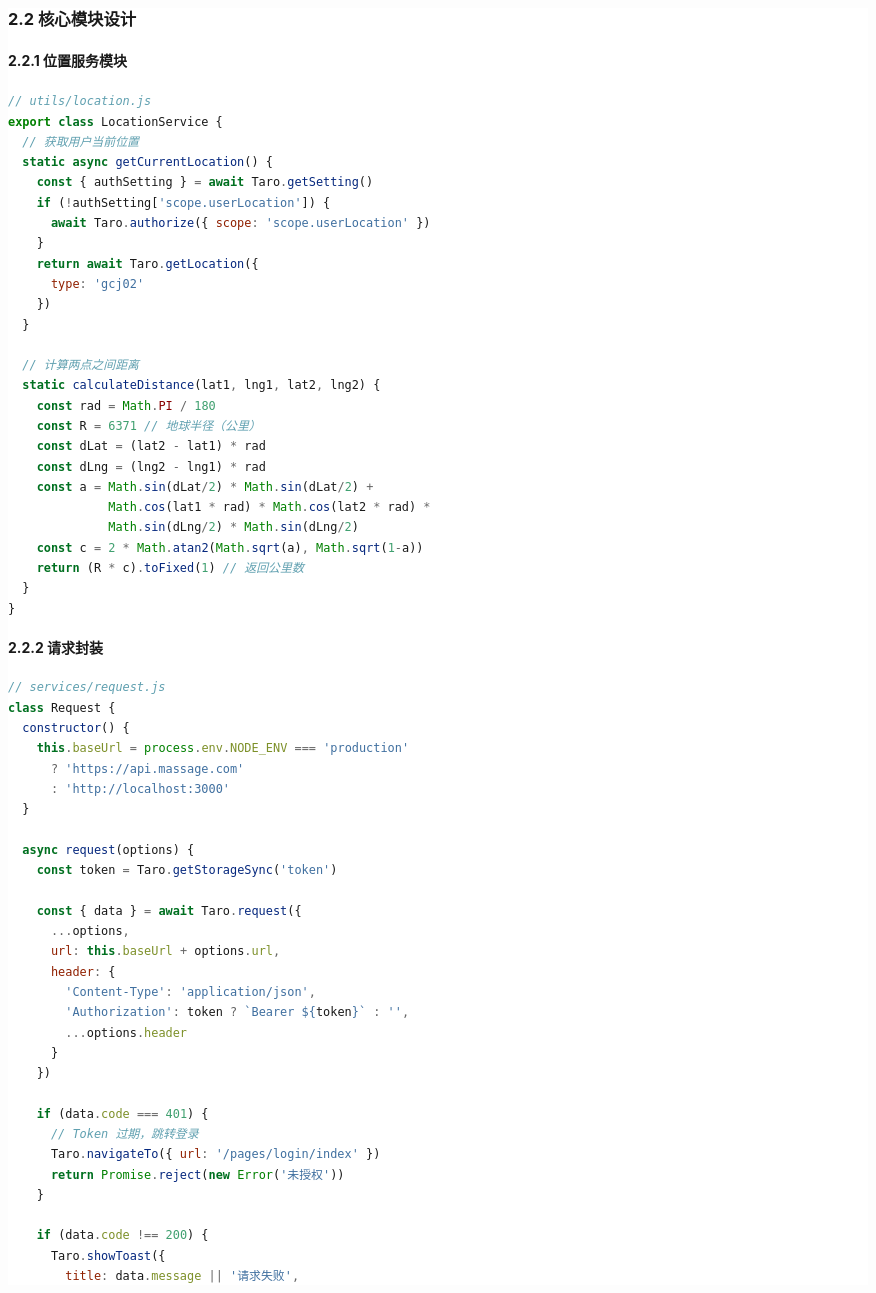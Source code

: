 ### 2.2 核心模块设计

#### 2.2.1 位置服务模块
```javascript
// utils/location.js
export class LocationService {
  // 获取用户当前位置
  static async getCurrentLocation() {
    const { authSetting } = await Taro.getSetting()
    if (!authSetting['scope.userLocation']) {
      await Taro.authorize({ scope: 'scope.userLocation' })
    }
    return await Taro.getLocation({
      type: 'gcj02'
    })
  }
  
  // 计算两点之间距离
  static calculateDistance(lat1, lng1, lat2, lng2) {
    const rad = Math.PI / 180
    const R = 6371 // 地球半径（公里）
    const dLat = (lat2 - lat1) * rad
    const dLng = (lng2 - lng1) * rad
    const a = Math.sin(dLat/2) * Math.sin(dLat/2) +
              Math.cos(lat1 * rad) * Math.cos(lat2 * rad) *
              Math.sin(dLng/2) * Math.sin(dLng/2)
    const c = 2 * Math.atan2(Math.sqrt(a), Math.sqrt(1-a))
    return (R * c).toFixed(1) // 返回公里数
  }
}
```

#### 2.2.2 请求封装
```javascript
// services/request.js
class Request {
  constructor() {
    this.baseUrl = process.env.NODE_ENV === 'production' 
      ? 'https://api.massage.com'
      : 'http://localhost:3000'
  }
  
  async request(options) {
    const token = Taro.getStorageSync('token')
    
    const { data } = await Taro.request({
      ...options,
      url: this.baseUrl + options.url,
      header: {
        'Content-Type': 'application/json',
        'Authorization': token ? `Bearer ${token}` : '',
        ...options.header
      }
    })
    
    if (data.code === 401) {
      // Token 过期，跳转登录
      Taro.navigateTo({ url: '/pages/login/index' })
      return Promise.reject(new Error('未授权'))
    }
    
    if (data.code !== 200) {
      Taro.showToast({
        title: data.message || '请求失败',
```